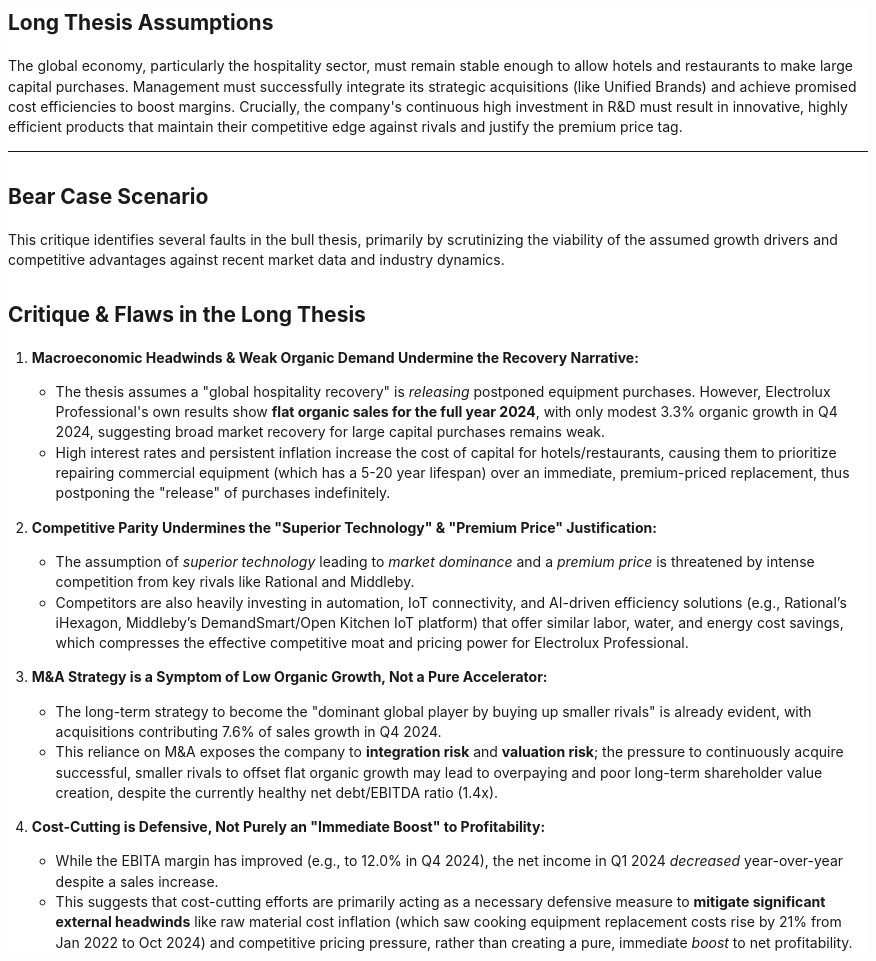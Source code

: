 
## Long Thesis Assumptions

The global economy, particularly the hospitality sector, must remain stable enough to allow hotels and restaurants to make large capital purchases. Management must successfully integrate its strategic acquisitions (like Unified Brands) and achieve promised cost efficiencies to boost margins. Crucially, the company's continuous high investment in R&D must result in innovative, highly efficient products that maintain their competitive edge against rivals and justify the premium price tag.

---

## Bear Case Scenario

This critique identifies several faults in the bull thesis, primarily by scrutinizing the viability of the assumed growth drivers and competitive advantages against recent market data and industry dynamics.

## Critique & Flaws in the Long Thesis

1.  **Macroeconomic Headwinds & Weak Organic Demand Undermine the Recovery Narrative:**
    *   The thesis assumes a "global hospitality recovery" is *releasing* postponed equipment purchases. However, Electrolux Professional's own results show **flat organic sales for the full year 2024**, with only modest 3.3% organic growth in Q4 2024, suggesting broad market recovery for large capital purchases remains weak.
    *   High interest rates and persistent inflation increase the cost of capital for hotels/restaurants, causing them to prioritize repairing commercial equipment (which has a 5-20 year lifespan) over an immediate, premium-priced replacement, thus postponing the "release" of purchases indefinitely.

2.  **Competitive Parity Undermines the "Superior Technology" & "Premium Price" Justification:**
    *   The assumption of *superior technology* leading to *market dominance* and a *premium price* is threatened by intense competition from key rivals like Rational and Middleby.
    *   Competitors are also heavily investing in automation, IoT connectivity, and AI-driven efficiency solutions (e.g., Rational’s iHexagon, Middleby’s DemandSmart/Open Kitchen IoT platform) that offer similar labor, water, and energy cost savings, which compresses the effective competitive moat and pricing power for Electrolux Professional.

3.  **M&A Strategy is a Symptom of Low Organic Growth, Not a Pure Accelerator:**
    *   The long-term strategy to become the "dominant global player by buying up smaller rivals" is already evident, with acquisitions contributing 7.6% of sales growth in Q4 2024.
    *   This reliance on M&A exposes the company to **integration risk** and **valuation risk**; the pressure to continuously acquire successful, smaller rivals to offset flat organic growth may lead to overpaying and poor long-term shareholder value creation, despite the currently healthy net debt/EBITDA ratio (1.4x).

4.  **Cost-Cutting is Defensive, Not Purely an "Immediate Boost" to Profitability:**
    *   While the EBITA margin has improved (e.g., to 12.0% in Q4 2024), the net income in Q1 2024 *decreased* year-over-year despite a sales increase.
    *   This suggests that cost-cutting efforts are primarily acting as a necessary defensive measure to **mitigate significant external headwinds** like raw material cost inflation (which saw cooking equipment replacement costs rise by 21% from Jan 2022 to Oct 2024) and competitive pricing pressure, rather than creating a pure, immediate *boost* to net profitability.
